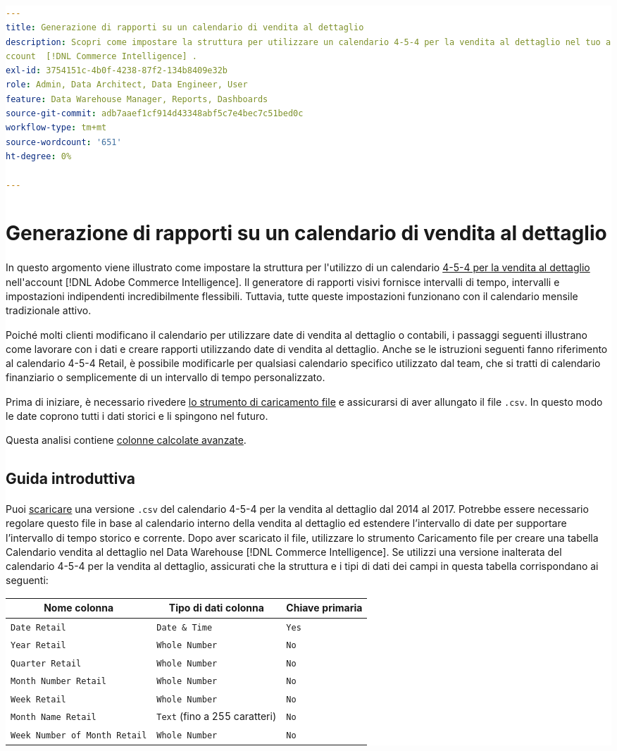 ```yaml
---
title: Generazione di rapporti su un calendario di vendita al dettaglio
description: Scopri come impostare la struttura per utilizzare un calendario 4-5-4 per la vendita al dettaglio nel tuo account  [!DNL Commerce Intelligence] .
exl-id: 3754151c-4b0f-4238-87f2-134b8409e32b
role: Admin, Data Architect, Data Engineer, User
feature: Data Warehouse Manager, Reports, Dashboards
source-git-commit: adb7aaef1cf914d43348abf5c7e4bec7c51bed0c
workflow-type: tm+mt
source-wordcount: '651'
ht-degree: 0%

---
```


# Generazione di rapporti su un calendario di vendita al dettaglio

In questo argomento viene illustrato come impostare la struttura per l&#39;utilizzo di un calendario [4-5-4 per la vendita al dettaglio](https://nrf.com/resources/4-5-4-calendar) nell&#39;account [!DNL Adobe Commerce Intelligence]. Il generatore di rapporti visivi fornisce intervalli di tempo, intervalli e impostazioni indipendenti incredibilmente flessibili. Tuttavia, tutte queste impostazioni funzionano con il calendario mensile tradizionale attivo.

Poiché molti clienti modificano il calendario per utilizzare date di vendita al dettaglio o contabili, i passaggi seguenti illustrano come lavorare con i dati e creare rapporti utilizzando date di vendita al dettaglio. Anche se le istruzioni seguenti fanno riferimento al calendario 4-5-4 Retail, è possibile modificarle per qualsiasi calendario specifico utilizzato dal team, che si tratti di calendario finanziario o semplicemente di un intervallo di tempo personalizzato.

Prima di iniziare, è necessario rivedere [lo strumento di caricamento file](../../data-analyst/importing-data/connecting-data/using-file-uploader.md) e assicurarsi di aver allungato il file `.csv`. In questo modo le date coprono tutti i dati storici e li spingono nel futuro.

Questa analisi contiene [colonne calcolate avanzate](../data-warehouse-mgr/adv-calc-columns.md).

## Guida introduttiva

Puoi [scaricare](../../assets/454-calendar.csv) una versione `.csv` del calendario 4-5-4 per la vendita al dettaglio dal 2014 al 2017. Potrebbe essere necessario regolare questo file in base al calendario interno della vendita al dettaglio ed estendere l’intervallo di date per supportare l’intervallo di tempo storico e corrente. Dopo aver scaricato il file, utilizzare lo strumento Caricamento file per creare una tabella Calendario vendita al dettaglio nel Data Warehouse [!DNL Commerce Intelligence]. Se utilizzi una versione inalterata del calendario 4-5-4 per la vendita al dettaglio, assicurati che la struttura e i tipi di dati dei campi in questa tabella corrispondano ai seguenti:

| Nome colonna | Tipo di dati colonna | Chiave primaria |
| --- | --- | --- |
| `Date Retail` | `Date & Time` | `Yes` |
| `Year Retail` | `Whole Number` | `No` |
| `Quarter Retail` | `Whole Number` | `No` |
| `Month Number Retail` | `Whole Number` | `No` |
| `Week Retail` | `Whole Number` | `No` |
| `Month Name Retail` | `Text` (fino a 255 caratteri) | `No` |
| `Week Number of Month Retail` | `Whole Number` | `No` |

